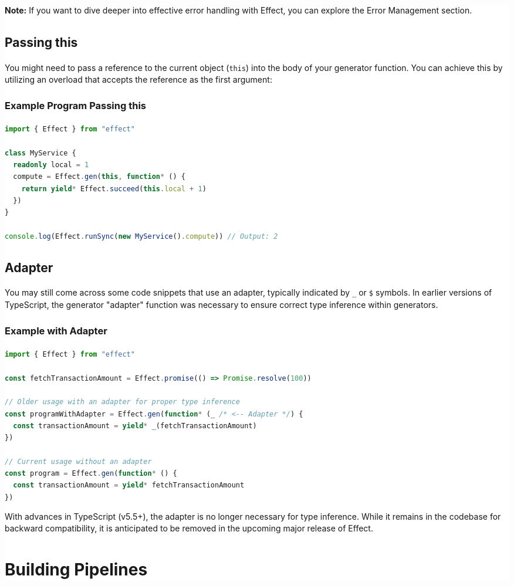 **Note:** If you want to dive deeper into effective error handling with Effect, you can explore the Error Management section.

## Passing this

You might need to pass a reference to the current object (`this`) into the body of your generator function. You can achieve this by utilizing an overload that accepts the reference as the first argument:

### Example Program Passing this

```ts
import { Effect } from "effect"

class MyService {
  readonly local = 1
  compute = Effect.gen(this, function* () {
    return yield* Effect.succeed(this.local + 1)
  })
}

console.log(Effect.runSync(new MyService().compute)) // Output: 2
```

## Adapter

You may still come across some code snippets that use an adapter, typically indicated by `_` or `$` symbols. In earlier versions of TypeScript, the generator "adapter" function was necessary to ensure correct type inference within generators.

### Example with Adapter

```ts
import { Effect } from "effect"

const fetchTransactionAmount = Effect.promise(() => Promise.resolve(100))

// Older usage with an adapter for proper type inference
const programWithAdapter = Effect.gen(function* (_ /* <-- Adapter */) {
  const transactionAmount = yield* _(fetchTransactionAmount)
})

// Current usage without an adapter
const program = Effect.gen(function* () {
  const transactionAmount = yield* fetchTransactionAmount
})
```

With advances in TypeScript (v5.5+), the adapter is no longer necessary for type inference. While it remains in the codebase for backward compatibility, it is anticipated to be removed in the upcoming major release of Effect.

# Building Pipelines
